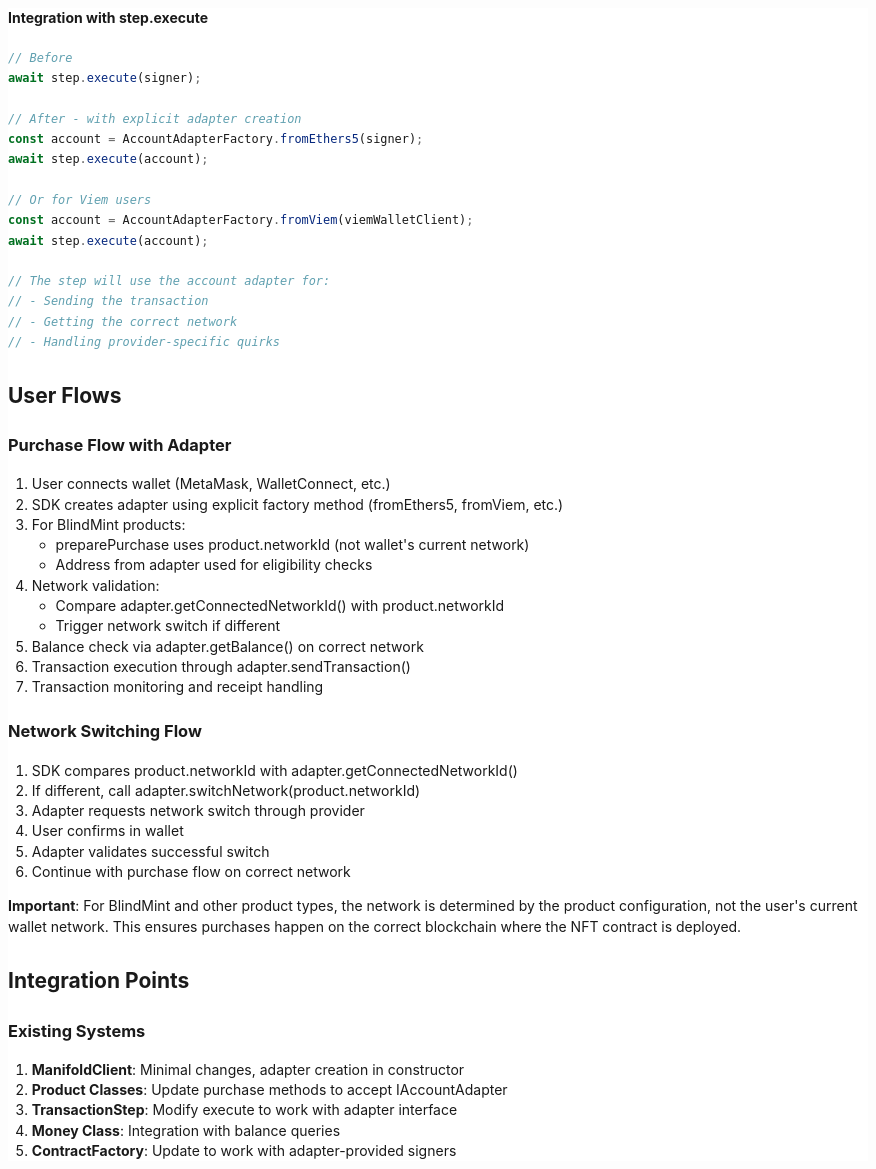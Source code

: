 #### Integration with step.execute
```typescript
// Before
await step.execute(signer);

// After - with explicit adapter creation
const account = AccountAdapterFactory.fromEthers5(signer);
await step.execute(account);

// Or for Viem users
const account = AccountAdapterFactory.fromViem(viemWalletClient);
await step.execute(account);

// The step will use the account adapter for:
// - Sending the transaction
// - Getting the correct network
// - Handling provider-specific quirks
```

## User Flows

### Purchase Flow with Adapter
1. User connects wallet (MetaMask, WalletConnect, etc.)
2. SDK creates adapter using explicit factory method (fromEthers5, fromViem, etc.)
3. For BlindMint products:
   - preparePurchase uses product.networkId (not wallet's current network)
   - Address from adapter used for eligibility checks
4. Network validation:
   - Compare adapter.getConnectedNetworkId() with product.networkId
   - Trigger network switch if different
5. Balance check via adapter.getBalance() on correct network
6. Transaction execution through adapter.sendTransaction()
7. Transaction monitoring and receipt handling

### Network Switching Flow
1. SDK compares product.networkId with adapter.getConnectedNetworkId()
2. If different, call adapter.switchNetwork(product.networkId)
3. Adapter requests network switch through provider
4. User confirms in wallet
5. Adapter validates successful switch
6. Continue with purchase flow on correct network

**Important**: For BlindMint and other product types, the network is determined by the product configuration, not the user's current wallet network. This ensures purchases happen on the correct blockchain where the NFT contract is deployed.

## Integration Points

### Existing Systems
1. **ManifoldClient**: Minimal changes, adapter creation in constructor
2. **Product Classes**: Update purchase methods to accept IAccountAdapter
3. **TransactionStep**: Modify execute to work with adapter interface
4. **Money Class**: Integration with balance queries
5. **ContractFactory**: Update to work with adapter-provided signers
